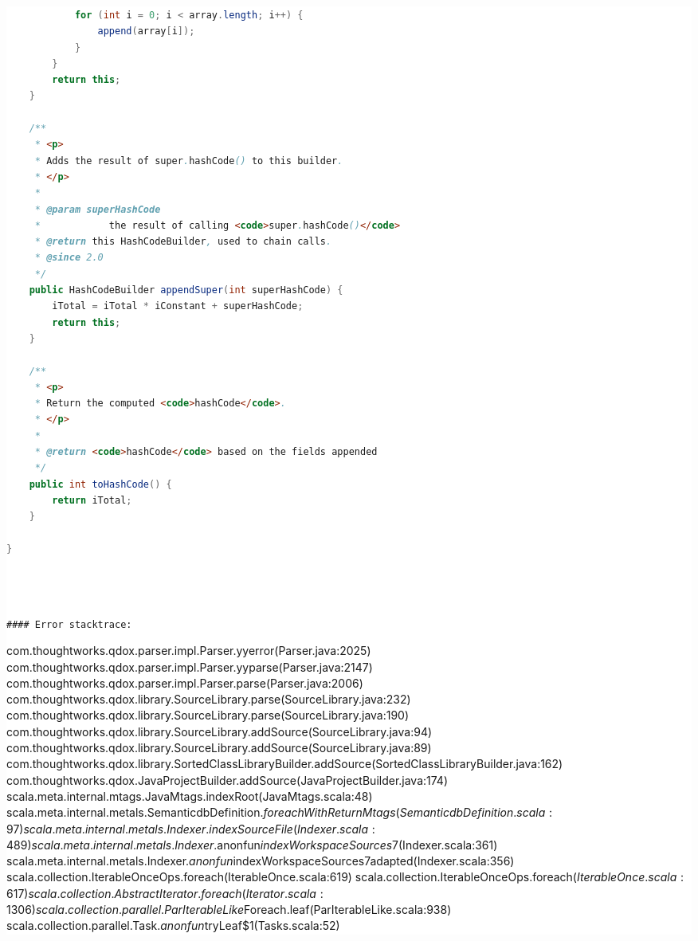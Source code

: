 ```java
            for (int i = 0; i < array.length; i++) {
                append(array[i]);
            }
        }
        return this;
    }

    /**
     * <p>
     * Adds the result of super.hashCode() to this builder.
     * </p>
     * 
     * @param superHashCode
     *            the result of calling <code>super.hashCode()</code>
     * @return this HashCodeBuilder, used to chain calls.
     * @since 2.0
     */
    public HashCodeBuilder appendSuper(int superHashCode) {
        iTotal = iTotal * iConstant + superHashCode;
        return this;
    }

    /**
     * <p>
     * Return the computed <code>hashCode</code>.
     * </p>
     * 
     * @return <code>hashCode</code> based on the fields appended
     */
    public int toHashCode() {
        return iTotal;
    }

}
```

```



#### Error stacktrace:

```
com.thoughtworks.qdox.parser.impl.Parser.yyerror(Parser.java:2025)
	com.thoughtworks.qdox.parser.impl.Parser.yyparse(Parser.java:2147)
	com.thoughtworks.qdox.parser.impl.Parser.parse(Parser.java:2006)
	com.thoughtworks.qdox.library.SourceLibrary.parse(SourceLibrary.java:232)
	com.thoughtworks.qdox.library.SourceLibrary.parse(SourceLibrary.java:190)
	com.thoughtworks.qdox.library.SourceLibrary.addSource(SourceLibrary.java:94)
	com.thoughtworks.qdox.library.SourceLibrary.addSource(SourceLibrary.java:89)
	com.thoughtworks.qdox.library.SortedClassLibraryBuilder.addSource(SortedClassLibraryBuilder.java:162)
	com.thoughtworks.qdox.JavaProjectBuilder.addSource(JavaProjectBuilder.java:174)
	scala.meta.internal.mtags.JavaMtags.indexRoot(JavaMtags.scala:48)
	scala.meta.internal.metals.SemanticdbDefinition$.foreachWithReturnMtags(SemanticdbDefinition.scala:97)
	scala.meta.internal.metals.Indexer.indexSourceFile(Indexer.scala:489)
	scala.meta.internal.metals.Indexer.$anonfun$indexWorkspaceSources$7(Indexer.scala:361)
	scala.meta.internal.metals.Indexer.$anonfun$indexWorkspaceSources$7$adapted(Indexer.scala:356)
	scala.collection.IterableOnceOps.foreach(IterableOnce.scala:619)
	scala.collection.IterableOnceOps.foreach$(IterableOnce.scala:617)
	scala.collection.AbstractIterator.foreach(Iterator.scala:1306)
	scala.collection.parallel.ParIterableLike$Foreach.leaf(ParIterableLike.scala:938)
	scala.collection.parallel.Task.$anonfun$tryLeaf$1(Tasks.scala:52)
